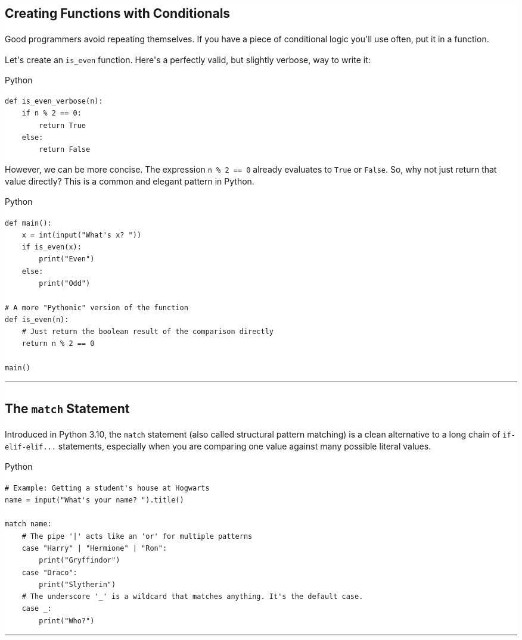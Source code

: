 
## **Creating Functions with Conditionals**

Good programmers avoid repeating themselves. If you have a piece of conditional logic you'll use often, put it in a function.

Let's create an `is_even` function. Here's a perfectly valid, but slightly verbose, way to write it:

Python

```
def is_even_verbose(n):
    if n % 2 == 0:
        return True
    else:
        return False
```

However, we can be more concise. The expression `n % 2 == 0` already evaluates to `True` or `False`. So, why not just return that value directly? This is a common and elegant pattern in Python.

Python

```
def main():
    x = int(input("What's x? "))
    if is_even(x):
        print("Even")
    else:
        print("Odd")

# A more "Pythonic" version of the function
def is_even(n):
    # Just return the boolean result of the comparison directly
    return n % 2 == 0

main()
```

---

## **The `match` Statement**

Introduced in Python 3.10, the `match` statement (also called structural pattern matching) is a clean alternative to a long chain of `if-elif-elif...` statements, especially when you are comparing one value against many possible literal values.

Python

```
# Example: Getting a student's house at Hogwarts
name = input("What's your name? ").title()

match name:
    # The pipe '|' acts like an 'or' for multiple patterns
    case "Harry" | "Hermione" | "Ron":
        print("Gryffindor")
    case "Draco":
        print("Slytherin")
    # The underscore '_' is a wildcard that matches anything. It's the default case.
    case _:
        print("Who?")
```

---